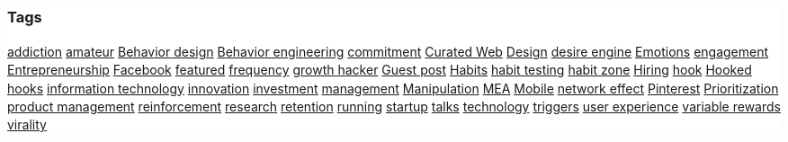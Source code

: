 ### Tags

[addiction](http://www.nirandfar.com/tag/addiction "2 topics")
[amateur](http://www.nirandfar.com/tag/amateur "4 topics") [Behavior
design](http://www.nirandfar.com/tag/behavior-design "36 topics")
[Behavior
engineering](http://www.nirandfar.com/tag/behavior-engineering "35 topics")
[commitment](http://www.nirandfar.com/tag/commitment "5 topics")
[Curated Web](http://www.nirandfar.com/tag/curated-web "5 topics")
[Design](http://www.nirandfar.com/tag/design "22 topics") [desire
engine](http://www.nirandfar.com/tag/desire-engine "14 topics")
[Emotions](http://www.nirandfar.com/tag/emotions "3 topics")
[engagement](http://www.nirandfar.com/tag/engagement "29 topics")
[Entrepreneurship](http://www.nirandfar.com/tag/entrepreneurship "25 topics")
[Facebook](http://www.nirandfar.com/tag/facebook "7 topics")
[featured](http://www.nirandfar.com/tag/featured "6 topics")
[frequency](http://www.nirandfar.com/tag/frequency "2 topics") [growth
hacker](http://www.nirandfar.com/tag/growth-hacker "4 topics") [Guest
post](http://www.nirandfar.com/tag/guest-post "11 topics")
[Habits](http://www.nirandfar.com/tag/habits "48 topics") [habit
testing](http://www.nirandfar.com/tag/habit-testing "2 topics") [habit
zone](http://www.nirandfar.com/tag/habit-zone "2 topics")
[Hiring](http://www.nirandfar.com/tag/hiring "2 topics")
[hook](http://www.nirandfar.com/tag/hook "2 topics")
[Hooked](http://www.nirandfar.com/tag/hooked "2 topics")
[hooks](http://www.nirandfar.com/tag/hooks "2 topics") [information
technology](http://www.nirandfar.com/tag/information-technology "2 topics")
[innovation](http://www.nirandfar.com/tag/innovation "11 topics")
[investment](http://www.nirandfar.com/tag/investment "8 topics")
[management](http://www.nirandfar.com/tag/management "3 topics")
[Manipulation](http://www.nirandfar.com/tag/manipulation "6 topics")
[MEA](http://www.nirandfar.com/tag/mea "3 topics")
[Mobile](http://www.nirandfar.com/tag/mobile "6 topics") [network
effect](http://www.nirandfar.com/tag/network-effect "3 topics")
[Pinterest](http://www.nirandfar.com/tag/pinterest "5 topics")
[Prioritization](http://www.nirandfar.com/tag/prioritization "1 topic")
[product
management](http://www.nirandfar.com/tag/product-management "23 topics")
[reinforcement](http://www.nirandfar.com/tag/reinforcement "13 topics")
[research](http://www.nirandfar.com/tag/research "1 topic")
[retention](http://www.nirandfar.com/tag/retention "19 topics")
[running](http://www.nirandfar.com/tag/running "4 topics")
[startup](http://www.nirandfar.com/tag/startup "27 topics")
[talks](http://www.nirandfar.com/tag/talks "2 topics")
[technology](http://www.nirandfar.com/tag/technology "2 topics")
[triggers](http://www.nirandfar.com/tag/triggers "15 topics") [user
experience](http://www.nirandfar.com/tag/user-experience "20 topics")
[variable
rewards](http://www.nirandfar.com/tag/variable-rewards "17 topics")
[virality](http://www.nirandfar.com/tag/virality "2 topics")

